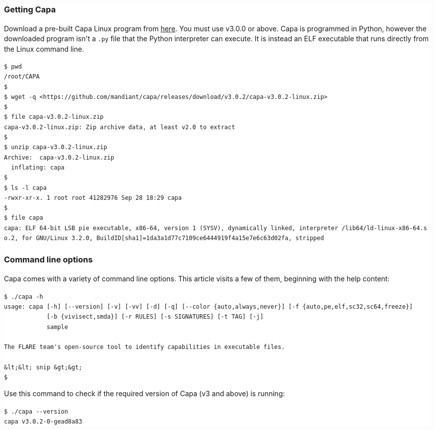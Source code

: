 ### Getting Capa

Download a pre-built Capa Linux program from [here][7]. You must use v3.0.0 or above. Capa is programmed in Python, however the downloaded program isn't a `.py` file that the Python interpreter can execute. It is instead an ELF executable that runs directly from the Linux command line.


```
$ pwd
/root/CAPA
$
$ wget -q <https://github.com/mandiant/capa/releases/download/v3.0.2/capa-v3.0.2-linux.zip>
$
$ file capa-v3.0.2-linux.zip
capa-v3.0.2-linux.zip: Zip archive data, at least v2.0 to extract
$
$ unzip capa-v3.0.2-linux.zip
Archive:  capa-v3.0.2-linux.zip
  inflating: capa                    
$
$ ls -l capa
-rwxr-xr-x. 1 root root 41282976 Sep 28 18:29 capa
$
$ file capa
capa: ELF 64-bit LSB pie executable, x86-64, version 1 (SYSV), dynamically linked, interpreter /lib64/ld-linux-x86-64.so.2, for GNU/Linux 3.2.0, BuildID[sha1]=1da3a1d77c7109ce6444919f4a15e7e6c63d02fa, stripped
```

### Command line options

Capa comes with a variety of command line options. This article visits a few of them, beginning with the help content:


```
$ ./capa -h
usage: capa [-h] [--version] [-v] [-vv] [-d] [-q] [--color {auto,always,never}] [-f {auto,pe,elf,sc32,sc64,freeze}]
            [-b {vivisect,smda}] [-r RULES] [-s SIGNATURES] [-t TAG] [-j]
            sample

The FLARE team's open-source tool to identify capabilities in executable files.

&lt;&lt; snip &gt;&gt;
$
```

Use this command to check if the required version of Capa (v3 and above) is running:


```
$ ./capa --version
capa v3.0.2-0-gead8a83
```


[#]: subject: "Inspect the capabilities of ELF binaries with this open source tool"
[#]: via: "https://opensource.com/article/21/10/linux-elf-capa"
[#]: author: "Gaurav Kamathe https://opensource.com/users/gkamathe"
[#]: collector: "lujun9972"
[#]: translator: " "
[#]: reviewer: " "
[#]: publisher: " "
[#]: url: " "
[a]: https://opensource.com/users/gkamathe
[b]: https://github.com/lujun9972
[1]: https://opensource.com/sites/default/files/styles/image-full-size/public/lead-images/puzzle_computer_solve_fix_tool.png?itok=U0pH1uwj (Puzzle pieces coming together to form a computer screen)
[2]: https://en.wikipedia.org/wiki/Executable_and_Linkable_Format
[3]: https://opensource.com/article/19/10/gnu-binutils
[4]: https://opensource.com/article/20/4/linux-binary-analysis
[5]: https://github.com/mandiant/capa
[6]: https://www.intezer.com/
[7]: http://github.com/mandiant/capa/releases
[8]: https://attack.mitre.org/
[9]: https://opensource.com/article/19/10/strace
[10]: https://stedolan.github.io/jq/